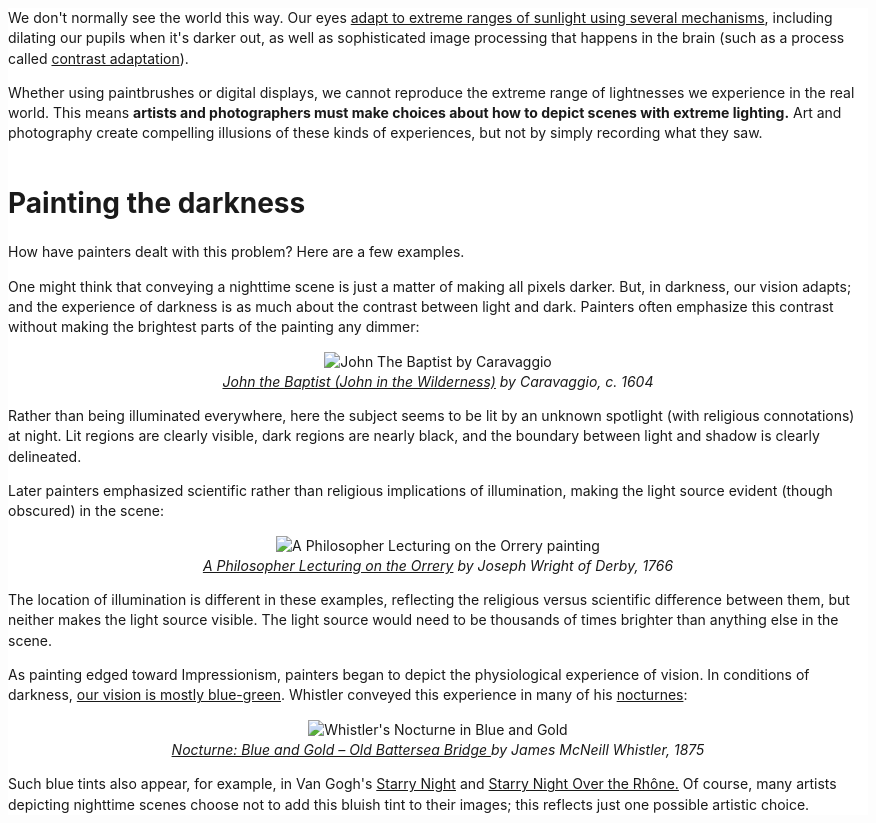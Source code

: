 We don't normally see the world this way. Our eyes [adapt to extreme ranges of sunlight using several mechanisms](https://en.wikipedia.org/wiki/Adaptation_(eye)), including dilating our pupils when it's darker out, as well as sophisticated image processing that happens in the brain (such as a process called [contrast adaptation](https://medicine.yale.edu/lab/mccormick/seminars/contrast/)).

Whether using paintbrushes or digital displays, we cannot reproduce the extreme range of lightnesses we experience in the real world.  This means **artists and photographers must make choices about how to depict scenes with extreme lighting.**
Art and photography create compelling illusions of these kinds of experiences, but not by simply recording what they saw.




# Painting the darkness

How have painters dealt with this problem? Here are a few examples.

One might think that conveying a nighttime scene is just a matter of making all pixels darker.  But, in darkness, our vision adapts; and the experience of darkness is as much about the contrast between light and dark.  Painters often emphasize this contrast without making the brightest parts of the painting any dimmer:
<center>
<figure>
   <img src="../../../images/tone/baptist-caravaggio.jpg" alt="John The Baptist by Caravaggio"/>
  <figcaption align="center"><i><a href="https://en.wikipedia.org/wiki/John_the_Baptist_(Caravaggio)"><I>John the Baptist (John in the Wilderness)</I></a> by Caravaggio, c. 1604</i></figcaption>
</figure>
</center>
Rather than being illuminated everywhere, here the subject seems to be lit by an unknown spotlight (with religious connotations) at night. Lit regions are clearly visible, dark regions are nearly black, and the boundary between light and shadow is clearly delineated.

Later painters emphasized scientific rather than religious implications of illumination, making the light source evident (though obscured) in the scene:
<center>
<figure>
   <img src="../../../images/tone/wright_orrery.jpg" alt="A Philosopher Lecturing on the Orrery painting"/>
  <figcaption align="center"><i><a href="https://en.wikipedia.org/wiki/A_Philosopher_Lecturing_on_the_Orrery"><I>A Philosopher Lecturing on the Orrery</I></a> by Joseph Wright of Derby, 1766</i></figcaption>
</figure>
</center>
The location of illumination is different in these examples, reflecting the religious versus scientific difference between them, but neither makes the light source visible. The light source would need to be thousands of times brighter than anything else in the scene.

As painting edged toward Impressionism, painters began to depict the physiological experience of vision. In conditions of darkness, <a href="https://en.wikipedia.org/wiki/Purkinje_effect">our vision is mostly blue-green</a>. Whistler conveyed this experience in many of his <a href="https://en.wikipedia.org/wiki/Nocturne_(painting)">nocturnes</a>:
<center>
<figure>
   <img src="../../../images/tone/whister_nocturne.jpg" alt="Whistler's Nocturne in Blue and Gold"/>
  <figcaption align="center"><i><a href="https://en.wikipedia.org/wiki/Nocturne:_Blue_and_Gold_%E2%80%93_Old_Battersea_Bridge"><I>Nocturne: Blue and Gold – Old Battersea Bridge
</I></a> by James McNeill Whistler, 1875</i></figcaption>
</figure>
</center>
Such blue tints also appear, for example, in Van Gogh's <a href="">Starry Night</a> and <a href="https://en.wikipedia.org/wiki/Starry_Night_Over_the_Rh%C3%B4ne">Starry Night Over the Rhône.</a>  Of course, many artists depicting nighttime scenes choose not to add this bluish tint to their images; this reflects just one possible artistic choice.
